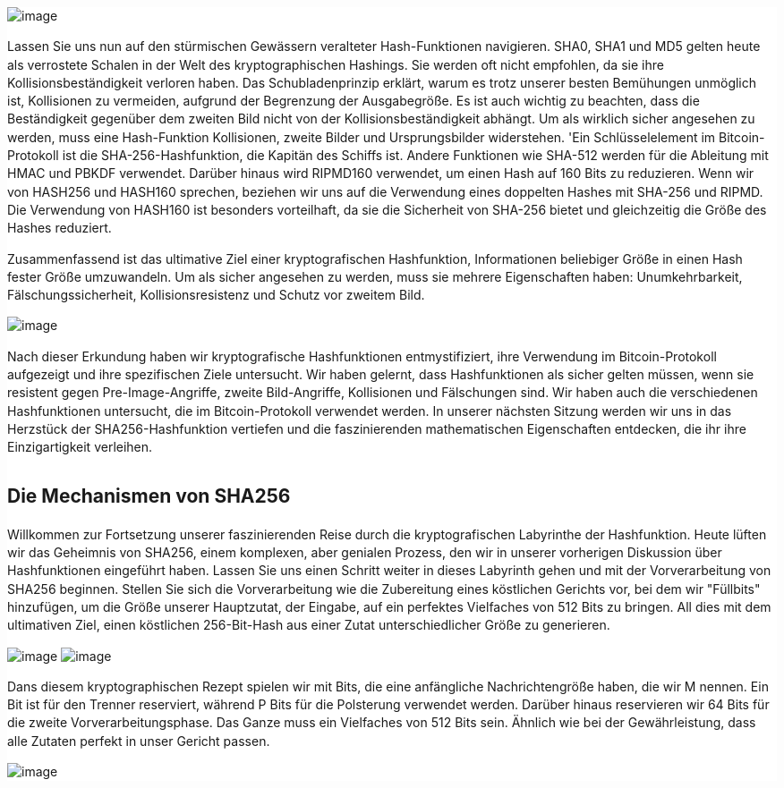 ![image](assets/image/section1/1.JPG)

Lassen Sie uns nun auf den stürmischen Gewässern veralteter Hash-Funktionen navigieren. SHA0, SHA1 und MD5 gelten heute als verrostete Schalen in der Welt des kryptographischen Hashings. Sie werden oft nicht empfohlen, da sie ihre Kollisionsbeständigkeit verloren haben. Das Schubladenprinzip erklärt, warum es trotz unserer besten Bemühungen unmöglich ist, Kollisionen zu vermeiden, aufgrund der Begrenzung der Ausgabegröße. Es ist auch wichtig zu beachten, dass die Beständigkeit gegenüber dem zweiten Bild nicht von der Kollisionsbeständigkeit abhängt. Um als wirklich sicher angesehen zu werden, muss eine Hash-Funktion Kollisionen, zweite Bilder und Ursprungsbilder widerstehen.
'Ein Schlüsselelement im Bitcoin-Protokoll ist die SHA-256-Hashfunktion, die Kapitän des Schiffs ist. Andere Funktionen wie SHA-512 werden für die Ableitung mit HMAC und PBKDF verwendet. Darüber hinaus wird RIPMD160 verwendet, um einen Hash auf 160 Bits zu reduzieren. Wenn wir von HASH256 und HASH160 sprechen, beziehen wir uns auf die Verwendung eines doppelten Hashes mit SHA-256 und RIPMD. Die Verwendung von HASH160 ist besonders vorteilhaft, da sie die Sicherheit von SHA-256 bietet und gleichzeitig die Größe des Hashes reduziert.

Zusammenfassend ist das ultimative Ziel einer kryptografischen Hashfunktion, Informationen beliebiger Größe in einen Hash fester Größe umzuwandeln. Um als sicher angesehen zu werden, muss sie mehrere Eigenschaften haben: Unumkehrbarkeit, Fälschungssicherheit, Kollisionsresistenz und Schutz vor zweitem Bild.

![image](assets/image/section1/2.JPG)

Nach dieser Erkundung haben wir kryptografische Hashfunktionen entmystifiziert, ihre Verwendung im Bitcoin-Protokoll aufgezeigt und ihre spezifischen Ziele untersucht. Wir haben gelernt, dass Hashfunktionen als sicher gelten müssen, wenn sie resistent gegen Pre-Image-Angriffe, zweite Bild-Angriffe, Kollisionen und Fälschungen sind. Wir haben auch die verschiedenen Hashfunktionen untersucht, die im Bitcoin-Protokoll verwendet werden. In unserer nächsten Sitzung werden wir uns in das Herzstück der SHA256-Hashfunktion vertiefen und die faszinierenden mathematischen Eigenschaften entdecken, die ihr ihre Einzigartigkeit verleihen.

## Die Mechanismen von SHA256

Willkommen zur Fortsetzung unserer faszinierenden Reise durch die kryptografischen Labyrinthe der Hashfunktion. Heute lüften wir das Geheimnis von SHA256, einem komplexen, aber genialen Prozess, den wir in unserer vorherigen Diskussion über Hashfunktionen eingeführt haben. Lassen Sie uns einen Schritt weiter in dieses Labyrinth gehen und mit der Vorverarbeitung von SHA256 beginnen. Stellen Sie sich die Vorverarbeitung wie die Zubereitung eines köstlichen Gerichts vor, bei dem wir "Füllbits" hinzufügen, um die Größe unserer Hauptzutat, der Eingabe, auf ein perfektes Vielfaches von 512 Bits zu bringen. All dies mit dem ultimativen Ziel, einen köstlichen 256-Bit-Hash aus einer Zutat unterschiedlicher Größe zu generieren.

![image](assets/image/section1/3.JPG)
![image](assets/image/section1/4.JPG)

Dans diesem kryptographischen Rezept spielen wir mit Bits, die eine anfängliche Nachrichtengröße haben, die wir M nennen. Ein Bit ist für den Trenner reserviert, während P Bits für die Polsterung verwendet werden. Darüber hinaus reservieren wir 64 Bits für die zweite Vorverarbeitungsphase. Das Ganze muss ein Vielfaches von 512 Bits sein. Ähnlich wie bei der Gewährleistung, dass alle Zutaten perfekt in unser Gericht passen.

![image](assets/image/section1/5.JPG)
